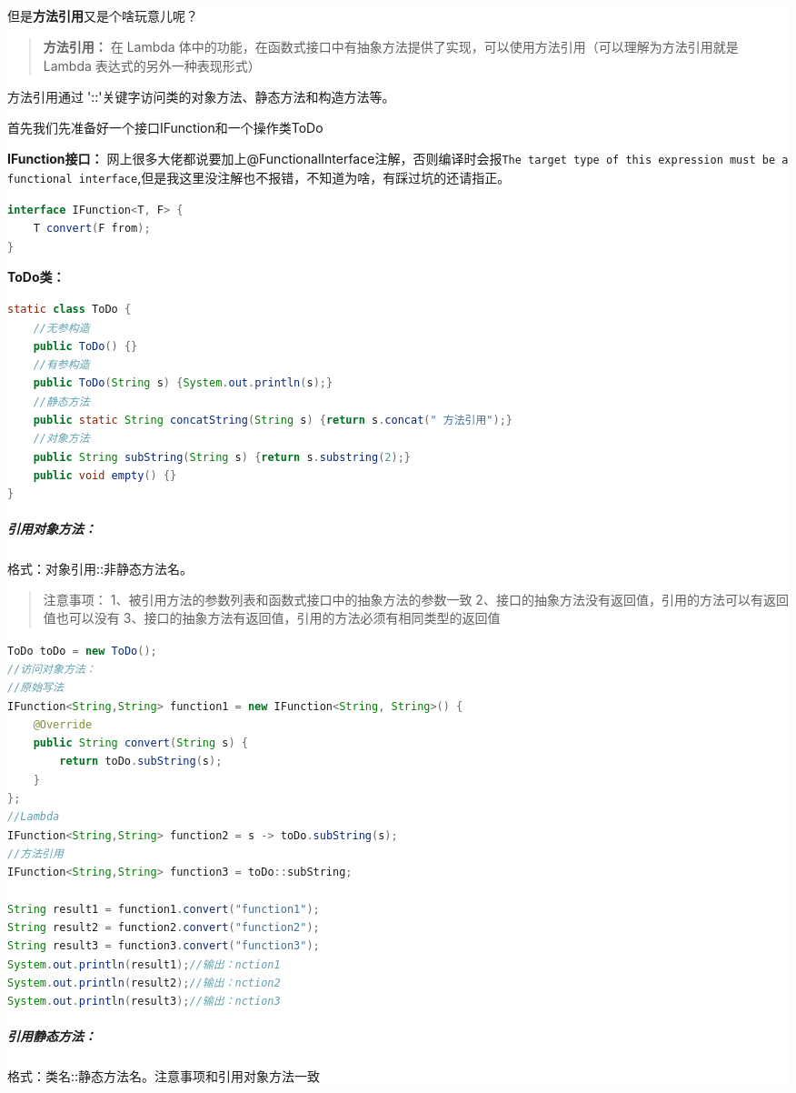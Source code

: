 
但是**方法引用**又是个啥玩意儿呢？

> **方法引用：** 在 Lambda 体中的功能，在函数式接口中有抽象方法提供了实现，可以使用方法引用（可以理解为方法引用就是 Lambda 表达式的另外一种表现形式）

方法引用通过 '::'关键字访问类的对象方法、静态方法和构造方法等。

首先我们先准备好一个接口IFunction和一个操作类ToDo

**IFunction接口：** 网上很多大佬都说要加上@FunctionalInterface注解，否则编译时会报`The target type of this expression must be a functional interface`,但是我这里没注解也不报错，不知道为啥，有踩过坑的还请指正。
```java
interface IFunction<T, F> {
    T convert(F from);
}
```
**ToDo类：**
```java
static class ToDo {
    //无参构造
    public ToDo() {}
    //有参构造
    public ToDo(String s) {System.out.println(s);}
    //静态方法
    public static String concatString(String s) {return s.concat(" 方法引用");}
    //对象方法
    public String subString(String s) {return s.substring(2);}
    public void empty() {}
}
```

##### 引用对象方法：

格式：对象引用::非静态方法名。

> 注意事项：
> 1、被引用方法的参数列表和函数式接口中的抽象方法的参数一致
> 2、接口的抽象方法没有返回值，引用的方法可以有返回值也可以没有
> 3、接口的抽象方法有返回值，引用的方法必须有相同类型的返回值

```java
ToDo toDo = new ToDo();
//访问对象方法：
//原始写法
IFunction<String,String> function1 = new IFunction<String, String>() {
    @Override
    public String convert(String s) {
        return toDo.subString(s);
    }
};
//Lambda
IFunction<String,String> function2 = s -> toDo.subString(s);
//方法引用
IFunction<String,String> function3 = toDo::subString;

String result1 = function1.convert("function1");
String result2 = function2.convert("function2");
String result3 = function3.convert("function3");
System.out.println(result1);//输出：nction1
System.out.println(result2);//输出：nction2
System.out.println(result3);//输出：nction3
```
##### 引用静态方法：
格式：类名::静态方法名。注意事项和引用对象方法一致

